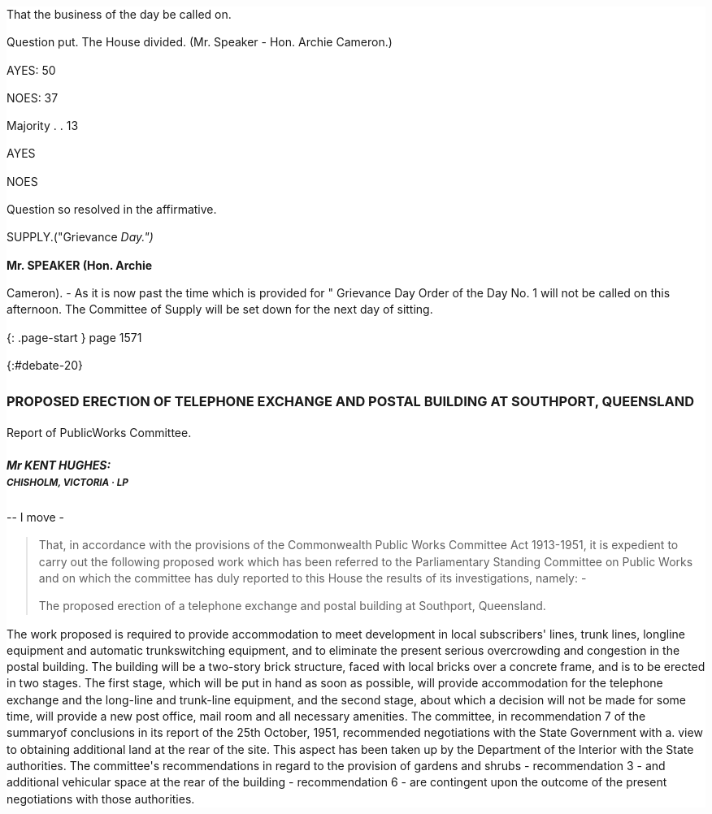 That the business of the day be called on. 

Question put. The House divided. (Mr. Speaker - Hon. Archie Cameron.)

AYES: 50

NOES: 37

Majority . . 13 

AYES

NOES

Question so resolved in the affirmative. 

SUPPLY.("Grievance  *Day.")* 


 **Mr. SPEAKER (Hon. Archie** 


Cameron). - As it is now past the time which is provided for " Grievance Day Order of the Day No. 1 will not be called on this afternoon. The Committee of Supply will be set down for the next day of sitting. 

{: .page-start }
page 1571

{:#debate-20}
### PROPOSED ERECTION OF TELEPHONE EXCHANGE AND POSTAL BUILDING AT SOUTHPORT, QUEENSLAND

Report of PublicWorks Committee. 

##### Mr KENT HUGHES:<br><small class="text-muted">CHISHOLM, VICTORIA &middot; LP</small>

-- I move - 

  >That, in accordance with the provisions of the Commonwealth Public Works Committee Act 1913-1951, it is expedient to carry out the following proposed work which has been referred to the Parliamentary Standing Committee on Public Works and on which the committee has duly reported to this House the results of its investigations, namely: - 
  >
  >The proposed erection of a telephone exchange and postal building at Southport, Queensland. 

The work proposed is required to provide accommodation to meet development in local subscribers' lines, trunk lines, longline equipment and automatic trunkswitching equipment, and to eliminate the present serious overcrowding and congestion in the postal building. The building will be a two-story brick structure, faced with local bricks over a concrete frame, and is to be erected in two stages. The first stage, which will be put in hand as soon as possible, will provide accommodation for the telephone exchange and the long-line and trunk-line equipment, and the second stage, about which a decision will not be made for some time, will provide a new post office, mail room and all necessary amenities. The committee, in recommendation 7 of the summaryof conclusions in its report of the 25th October, 1951, recommended negotiations with the State Government with a. view to obtaining additional land at the rear of the site. This aspect has been taken up by the Department of the Interior with the State authorities. The committee's recommendations in regard to the provision of gardens and shrubs - recommendation 3 - and additional vehicular space at the rear of the building - recommendation 6 - are contingent upon the outcome of the present negotiations with those authorities. 
